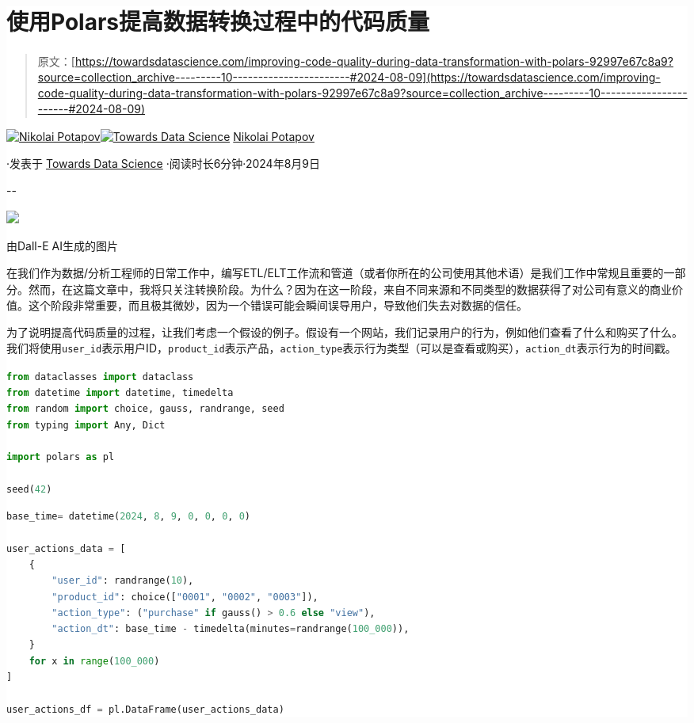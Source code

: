 # 使用Polars提高数据转换过程中的代码质量

> 原文：[https://towardsdatascience.com/improving-code-quality-during-data-transformation-with-polars-92997e67c8a9?source=collection_archive---------10-----------------------#2024-08-09](https://towardsdatascience.com/improving-code-quality-during-data-transformation-with-polars-92997e67c8a9?source=collection_archive---------10-----------------------#2024-08-09)

[](https://medium.com/@npotapov?source=post_page---byline--92997e67c8a9--------------------------------)[![Nikolai Potapov](../Images/d2ac4b8c12c0cf70df05b8908b875a19.png)](https://medium.com/@npotapov?source=post_page---byline--92997e67c8a9--------------------------------)[](https://towardsdatascience.com/?source=post_page---byline--92997e67c8a9--------------------------------)[![Towards Data Science](../Images/a6ff2676ffcc0c7aad8aaf1d79379785.png)](https://towardsdatascience.com/?source=post_page---byline--92997e67c8a9--------------------------------) [Nikolai Potapov](https://medium.com/@npotapov?source=post_page---byline--92997e67c8a9--------------------------------)

·发表于 [Towards Data Science](https://towardsdatascience.com/?source=post_page---byline--92997e67c8a9--------------------------------) ·阅读时长6分钟·2024年8月9日

--

![](../Images/32683c335dbe8f17d37fc6ceaac04d46.png)

由Dall-E AI生成的图片

在我们作为数据/分析工程师的日常工作中，编写ETL/ELT工作流和管道（或者你所在的公司使用其他术语）是我们工作中常规且重要的一部分。然而，在这篇文章中，我将只关注转换阶段。为什么？因为在这一阶段，来自不同来源和不同类型的数据获得了对公司有意义的商业价值。这个阶段非常重要，而且极其微妙，因为一个错误可能会瞬间误导用户，导致他们失去对数据的信任。

为了说明提高代码质量的过程，让我们考虑一个假设的例子。假设有一个网站，我们记录用户的行为，例如他们查看了什么和购买了什么。我们将使用`user_id`表示用户ID，`product_id`表示产品，`action_type`表示行为类型（可以是查看或购买），`action_dt`表示行为的时间戳。

```py
from dataclasses import dataclass
from datetime import datetime, timedelta
from random import choice, gauss, randrange, seed
from typing import Any, Dict

import polars as pl

seed(42)
```

```py
base_time= datetime(2024, 8, 9, 0, 0, 0, 0)

user_actions_data = [
    {
        "user_id": randrange(10),
        "product_id": choice(["0001", "0002", "0003"]),
        "action_type": ("purchase" if gauss() > 0.6 else "view"),
        "action_dt": base_time - timedelta(minutes=randrange(100_000)),
    }
    for x in range(100_000)
]

user_actions_df = pl.DataFrame(user_actions_data)
```
